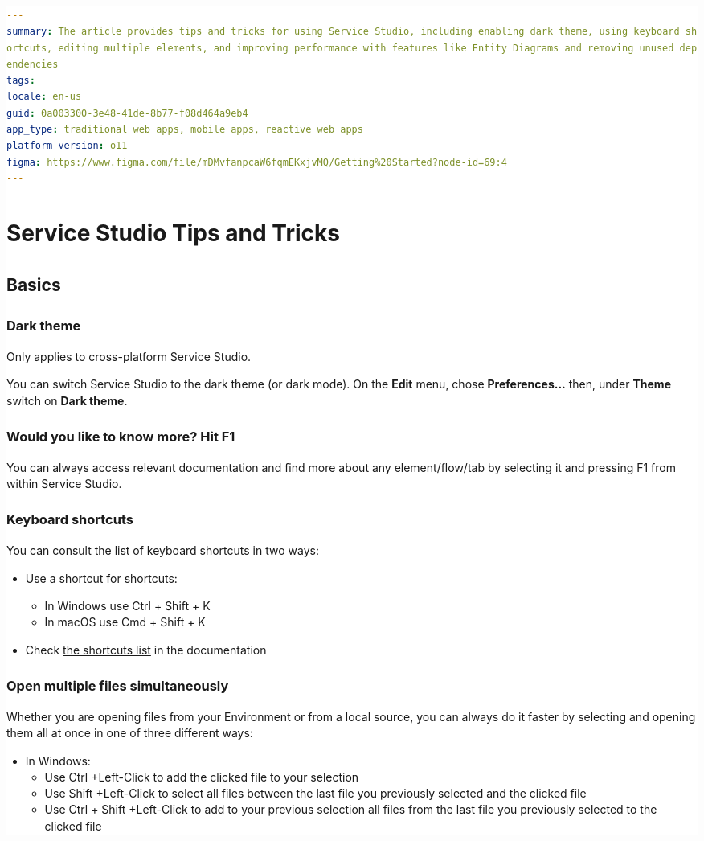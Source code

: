 ```yaml
---
summary: The article provides tips and tricks for using Service Studio, including enabling dark theme, using keyboard shortcuts, editing multiple elements, and improving performance with features like Entity Diagrams and removing unused dependencies
tags:
locale: en-us
guid: 0a003300-3e48-41de-8b77-f08d464a9eb4
app_type: traditional web apps, mobile apps, reactive web apps
platform-version: o11
figma: https://www.figma.com/file/mDMvfanpcaW6fqmEKxjvMQ/Getting%20Started?node-id=69:4
---
```

# Service Studio Tips and Tricks

## Basics

### Dark theme

<div class="info" markdown="1">

Only applies to cross-platform Service Studio.

</div>

You can switch Service Studio to the dark theme (or dark mode). On the **Edit** menu, chose **Preferences...** then, under **Theme** switch on **Dark theme**.

### Would you like to know more? Hit F1

You can always access relevant documentation and find more about any element/flow/tab by selecting it and pressing <span class="keyboard"> F1 </span> from within Service Studio.

### Keyboard shortcuts

You can consult the list of keyboard shortcuts in two ways:

* Use a shortcut for shortcuts:
    * In Windows use <span class="keyboard"> Ctrl </span>+<span class="keyboard"> Shift </span>+<span class="keyboard"> K </span>
    * In macOS use <span class="keyboard"> Cmd </span>+<span class="keyboard"> Shift </span>+<span class="keyboard"> K </span>

* Check [the shortcuts list](../../ref/lang/auto/shortcutkeys.md) in the documentation

### Open multiple files simultaneously

Whether you are opening files from your Environment or from a local source, you can always do it faster by selecting and opening them all at once in one of three different ways:

* In Windows:
    * Use <span class="keyboard"> Ctrl </span>+<span class="lclick">Left-Click</span> to add the clicked file to your selection
    * Use <span class="keyboard"> Shift </span>+<span class="lclick">Left-Click</span> to select all files between the last file you previously selected and the clicked file
    * Use <span class="keyboard"> Ctrl </span>+<span class="keyboard"> Shift </span>+<span class="lclick">Left-Click</span> to add to your previous selection all files from the last file you previously selected to the clicked file
